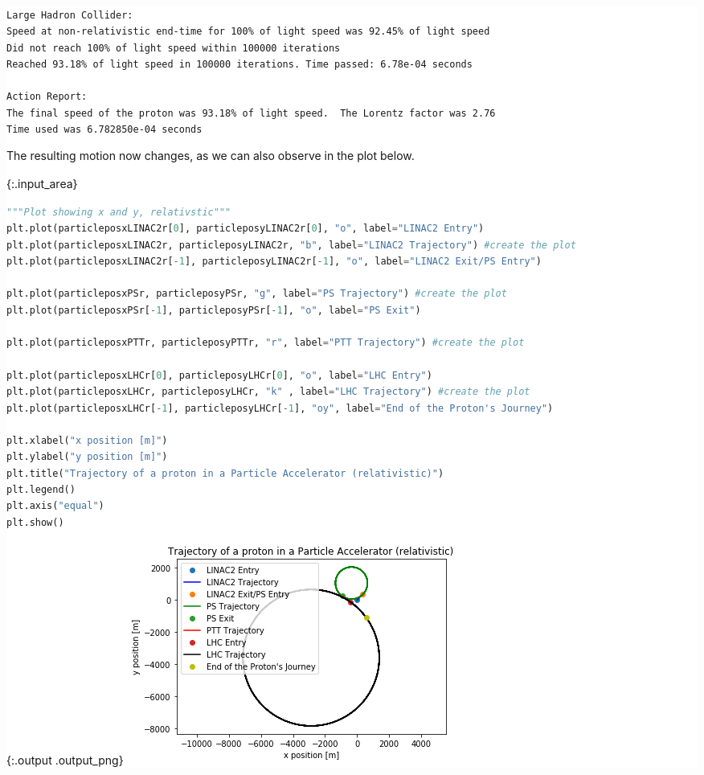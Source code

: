 ```
Large Hadron Collider:
Speed at non-relativistic end-time for 100% of light speed was 92.45% of light speed
Did not reach 100% of light speed within 100000 iterations
Reached 93.18% of light speed in 100000 iterations. Time passed: 6.78e-04 seconds

Action Report:
The final speed of the proton was 93.18% of light speed.  The Lorentz factor was 2.76
Time used was 6.782850e-04 seconds 

```

The resulting motion now changes, as we can also observe in the plot below. 



{:.input_area}
```python
"""Plot showing x and y, relativstic"""
plt.plot(particleposxLINAC2r[0], particleposyLINAC2r[0], "o", label="LINAC2 Entry")
plt.plot(particleposxLINAC2r, particleposyLINAC2r, "b", label="LINAC2 Trajectory") #create the plot
plt.plot(particleposxLINAC2r[-1], particleposyLINAC2r[-1], "o", label="LINAC2 Exit/PS Entry")

plt.plot(particleposxPSr, particleposyPSr, "g", label="PS Trajectory") #create the plot
plt.plot(particleposxPSr[-1], particleposyPSr[-1], "o", label="PS Exit")

plt.plot(particleposxPTTr, particleposyPTTr, "r", label="PTT Trajectory") #create the plot

plt.plot(particleposxLHCr[0], particleposyLHCr[0], "o", label="LHC Entry")
plt.plot(particleposxLHCr, particleposyLHCr, "k" , label="LHC Trajectory") #create the plot
plt.plot(particleposxLHCr[-1], particleposyLHCr[-1], "oy", label="End of the Proton's Journey")

plt.xlabel("x position [m]")
plt.ylabel("y position [m]")
plt.title("Trajectory of a proton in a Particle Accelerator (relativistic)")
plt.legend()
plt.axis("equal")
plt.show()
```



{:.output .output_png}
![png](../../../images/essays/studentessays/LHC/LHC_CompEssay_30_0.png)
